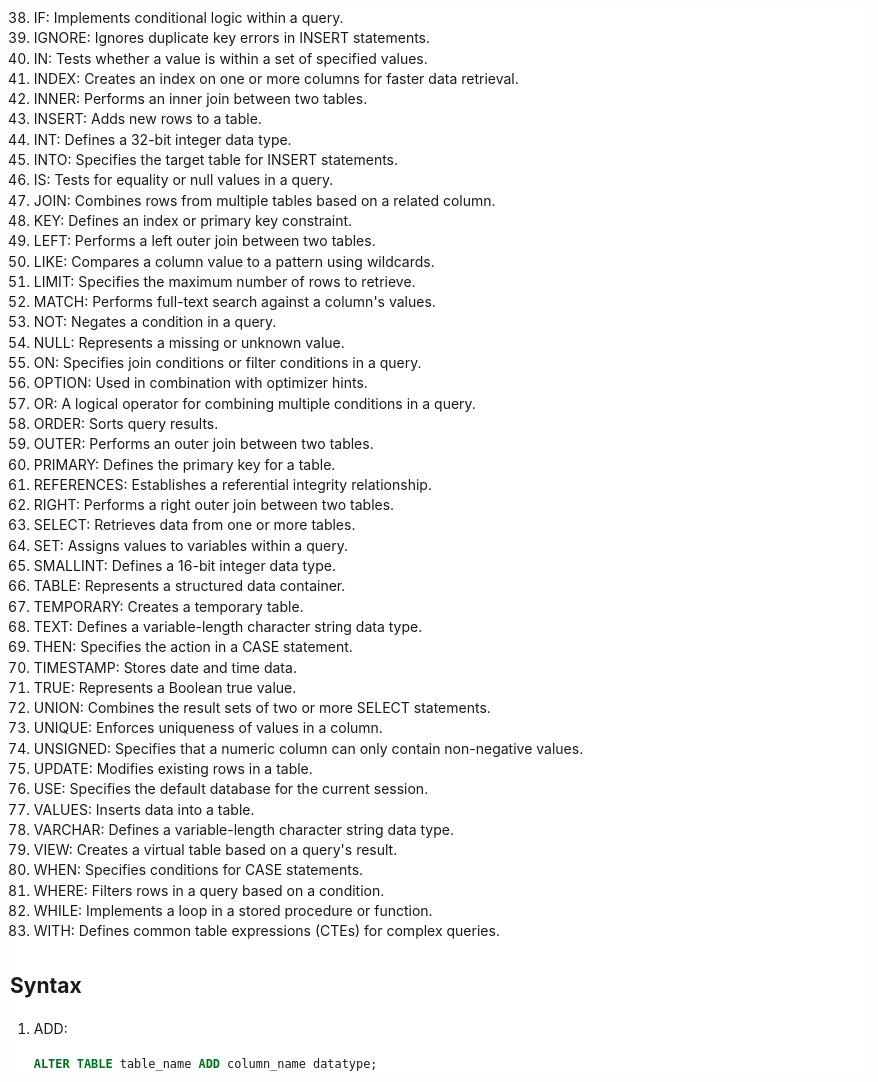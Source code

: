 38. IF: Implements conditional logic within a query.
39. IGNORE: Ignores duplicate key errors in INSERT statements.
40. IN: Tests whether a value is within a set of specified values.
41. INDEX: Creates an index on one or more columns for faster data retrieval.
42. INNER: Performs an inner join between two tables.
43. INSERT: Adds new rows to a table.
44. INT: Defines a 32-bit integer data type.
45. INTO: Specifies the target table for INSERT statements.
46. IS: Tests for equality or null values in a query.
47. JOIN: Combines rows from multiple tables based on a related column.
48. KEY: Defines an index or primary key constraint.
49. LEFT: Performs a left outer join between two tables.
50. LIKE: Compares a column value to a pattern using wildcards.
51. LIMIT: Specifies the maximum number of rows to retrieve.
52. MATCH: Performs full-text search against a column's values.
53. NOT: Negates a condition in a query.
54. NULL: Represents a missing or unknown value.
55. ON: Specifies join conditions or filter conditions in a query.
56. OPTION: Used in combination with optimizer hints.
57. OR: A logical operator for combining multiple conditions in a query.
58. ORDER: Sorts query results.
59. OUTER: Performs an outer join between two tables.
60. PRIMARY: Defines the primary key for a table.
61. REFERENCES: Establishes a referential integrity relationship.
62. RIGHT: Performs a right outer join between two tables.
63. SELECT: Retrieves data from one or more tables.
64. SET: Assigns values to variables within a query.
65. SMALLINT: Defines a 16-bit integer data type.
66. TABLE: Represents a structured data container.
67. TEMPORARY: Creates a temporary table.
68. TEXT: Defines a variable-length character string data type.
69. THEN: Specifies the action in a CASE statement.
70. TIMESTAMP: Stores date and time data.
71. TRUE: Represents a Boolean true value.
72. UNION: Combines the result sets of two or more SELECT statements.
73. UNIQUE: Enforces uniqueness of values in a column.
74. UNSIGNED: Specifies that a numeric column can only contain non-negative values.
75. UPDATE: Modifies existing rows in a table.
76. USE: Specifies the default database for the current session.
77. VALUES: Inserts data into a table.
78. VARCHAR: Defines a variable-length character string data type.
79. VIEW: Creates a virtual table based on a query's result.
80. WHEN: Specifies conditions for CASE statements.
81. WHERE: Filters rows in a query based on a condition.
82. WHILE: Implements a loop in a stored procedure or function.
83. WITH: Defines common table expressions (CTEs) for complex queries.

## Syntax

1. ADD:
   ```sql
   ALTER TABLE table_name ADD column_name datatype;
   ```
